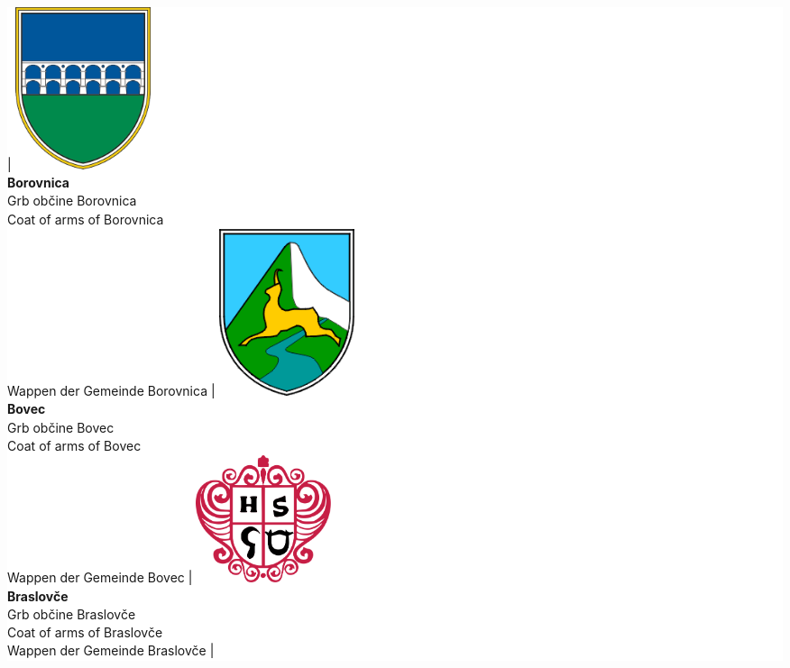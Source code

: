 | <img width="150" alt="Borovnica" src="images/Municipality_of_Borovnica.png"><br>**Borovnica**<br>Grb občine Borovnica<br>Coat of arms of Borovnica<br>Wappen der Gemeinde Borovnica | <img width="150" alt="Bovec" src="images/Municipality_of_Bovec.png"><br>**Bovec**<br>Grb občine Bovec<br>Coat of arms of Bovec<br>Wappen der Gemeinde Bovec | <img width="150" alt="Braslovče" src="images/Municipality_of_Braslovče.svg"><br>**Braslovče**<br>Grb občine Braslovče<br>Coat of arms of Braslovče<br>Wappen der Gemeinde Braslovče |